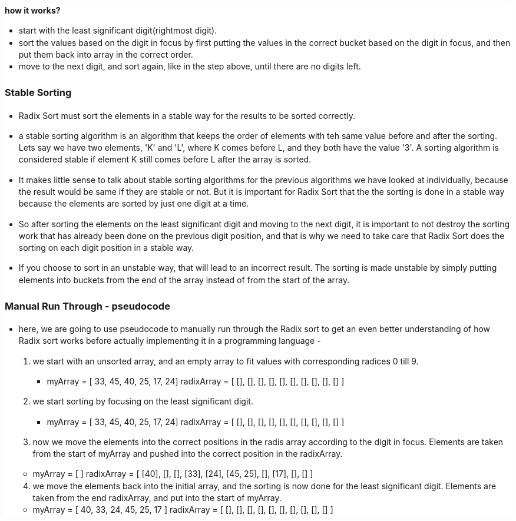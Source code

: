 **how it works?**

- start with the least significant digit(rightmost digit).
- sort the values based on the digit in focus by first putting the values in the correct bucket based on the digit in focus, and then put them back into array in the correct order.
- move to the next digit, and sort again, like in the step above, until there are no digits left.

### Stable Sorting

- Radix Sort must sort the elements in a stable way for the results to be sorted correctly.

- a stable sorting algorithm is an algorithm that keeps the order of elements with teh same value before and after the sorting. Lets say we have two elements, 'K' and 'L', where K comes before L, and they both have the value '3'. A sorting algorithm is considered stable if element K still comes before L after the array is sorted.

- It makes little sense to talk about stable sorting algorithms for the previous algorithms we have looked at individually, because the result would be same if they are stable or not. But it is important for Radix Sort that the the sorting is done in a stable way because the elements are sorted by just one digit at a time.

- So after sorting the elements on the least significant digit and moving to the next digit, it is important to not destroy the sorting work that has already been done on the previous digit position, and that is why we need to take care that Radix Sort does the sorting on each digit position in a stable way.

- If you choose to sort in an unstable way, that will lead to an incorrect result. The sorting is made unstable by simply putting elements into buckets from the end of the array instead of from the start of the array.


### Manual Run Through - pseudocode

- here, we are going to use pseudocode to manually run through the Radix sort to get an even better understanding of how Radix sort works before actually implementing it in a programming language - 

    1. we start with an unsorted array, and an empty array to fit values with corresponding radices 0 till 9.
        - myArray = [ 33, 45, 40, 25, 17, 24]
            radixArray = [ [], [], [], [], [], [], [], [], [], [] ]

    2. we start sorting by focusing on the least significant digit.
        - myArray = [ 33, 45, 40, 25, 17, 24]
        radixArray = [ [], [], [], [], [], [], [], [], [], [] ]

    3. now we move the elements into the correct positions in the radis array according to the digit in focus. Elements are taken from the start of myArray and pushed into the correct position in the radixArray.
    - myArray = [ ]
    radixArray = [ [40], [], [], [33], [24], [45, 25], [], [17], [], [] ]

    4. we move the elements back into the initial array, and the sorting is now done for the least significant digit. Elements are taken from the end radixArray, and put into the start of myArray.
    - myArray = [ 40, 33, 24, 45, 25, 17 ]
    radixArray = [ [], [], [], [], [], [], [], [], [], [] ]
